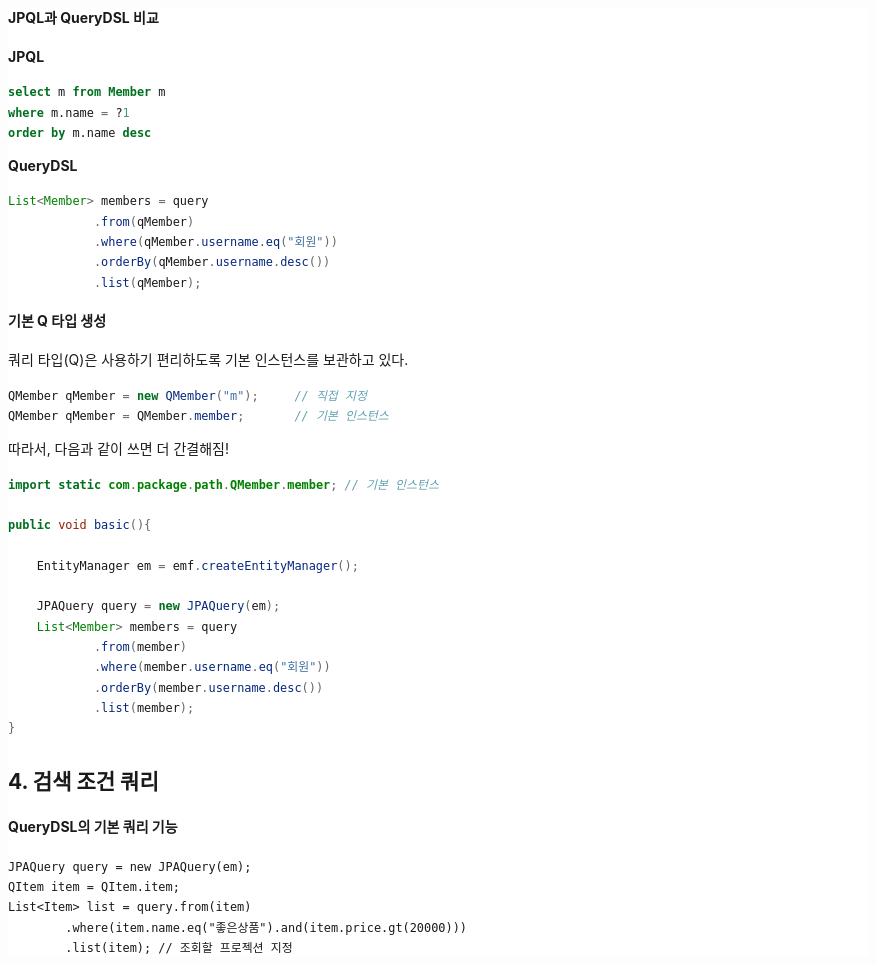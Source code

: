 #### JPQL과 QueryDSL 비교

**JPQL**

```sql
select m from Member m
where m.name = ?1
order by m.name desc
```

**QueryDSL**

```java
List<Member> members = query
            .from(qMember)
            .where(qMember.username.eq("회원"))
            .orderBy(qMember.username.desc())
            .list(qMember);
```

#### 기본 Q 타입 생성

쿼리 타입(Q)은 사용하기 편리하도록 기본 인스턴스를 보관하고 있다.

```java
QMember qMember = new QMember("m");     // 직접 지정
QMember qMember = QMember.member;       // 기본 인스턴스
```

따라서, 다음과 같이 쓰면 더 간결해짐!

```java
import static com.package.path.QMember.member; // 기본 인스턴스

public void basic(){

    EntityManager em = emf.createEntityManager();

    JPAQuery query = new JPAQuery(em);
    List<Member> members = query
            .from(member)
            .where(member.username.eq("회원"))
            .orderBy(member.username.desc())
            .list(member);
}
```

## 4. 검색 조건 쿼리

#### QueryDSL의 기본 쿼리 기능

```java:title=Java
JPAQuery query = new JPAQuery(em);
QItem item = QItem.item;
List<Item> list = query.from(item)
        .where(item.name.eq("좋은상품").and(item.price.gt(20000)))
        .list(item); // 조회할 프로젝션 지정
```
